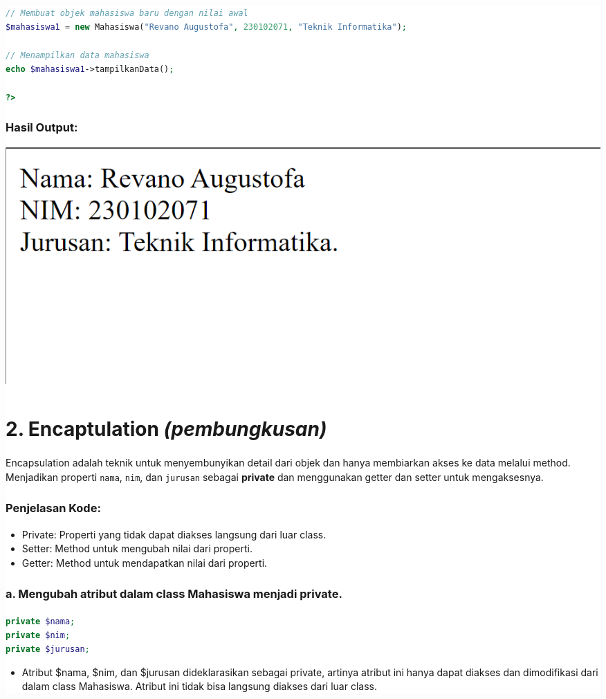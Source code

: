 ```php
// Membuat objek mahasiswa baru dengan nilai awal
$mahasiswa1 = new Mahasiswa("Revano Augustofa", 230102071, "Teknik Informatika");

// Menampilkan data mahasiswa
echo $mahasiswa1->tampilkanData();

?>
```

<b><h3>Hasil Output:</h3></b>
![alt text](/src/img/classobject3-4.png)

# 2. Encaptulation <i>(pembungkusan)</i>

Encapsulation adalah teknik untuk menyembunyikan detail dari objek dan hanya membiarkan akses ke data melalui method. Menjadikan properti ```nama```, ```nim```, dan ```jurusan``` sebagai <b>private</b> dan menggunakan getter dan setter untuk mengaksesnya.

### Penjelasan Kode:
- Private: Properti yang tidak dapat diakses langsung dari luar class.
- Setter: Method untuk mengubah nilai dari properti.
- Getter: Method untuk mendapatkan nilai dari properti.

### a. Mengubah atribut dalam class Mahasiswa menjadi private.
```php
private $nama; 
private $nim; 
private $jurusan;
```
- Atribut $nama, $nim, dan $jurusan dideklarasikan sebagai private, artinya atribut ini hanya dapat diakses dan dimodifikasi dari dalam class Mahasiswa. Atribut ini tidak bisa langsung diakses dari luar class.
